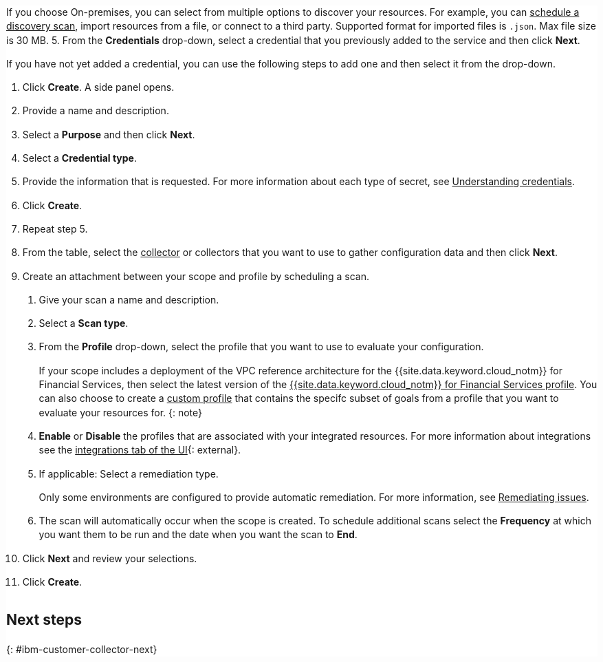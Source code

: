    If you choose On-premises, you can select from multiple options to discover your resources. For example, you can [schedule a discovery scan](/docs/security-compliance?topic=security-compliance-schedule-scan), import resources from a file, or connect to a third party. Supported format for imported files is  `.json`. Max file size is 30 MB.
5. From the **Credentials** drop-down, select a credential that you previously added to the service and then click **Next**.

   If you have not yet added a credential, you can use the following steps to add one and then select it from the drop-down.

   1. Click **Create**. A side panel opens.
   2. Provide a name and description.
   3. Select a **Purpose** and then click **Next**.
   4. Select a **Credential type**.
   5. Provide the information that is requested. For more information about each type of secret, see [Understanding credentials](/docs/security-compliance?topic=security-compliance-permissions#understand-credentials).
   6. Click **Create**.
   7. Repeat step 5.

6. From the table, select the [collector](/docs/security-compliance?topic=security-compliance-collector) or collectors that you want to use to gather configuration data and then click **Next**.
7. Create an attachment between your scope and profile by scheduling a scan. 

   1. Give your scan a name and description.
   2. Select a **Scan type**.
   3. From the **Profile** drop-down, select the profile that you want to use to evaluate your configuration.

      If your scope includes a deployment of the VPC reference architecture for the {{site.data.keyword.cloud_notm}} for Financial Services, then select the latest version of the [{{site.data.keyword.cloud_notm}} for Financial Services profile](/docs/security-compliance?topic=security-compliance-ibm-financial-services). You can also choose to create a [custom profile](/docs/security-compliance?topic=security-compliance-custom-profiles) that contains the specifc subset of goals from a profile that you want to evaluate your resources for.
      {: note}

   4. **Enable** or **Disable** the profiles that are associated with your integrated resources. For more information about integrations see the [integrations tab of the UI](/security-compliance/integrations){: external}.
   5. If applicable: Select a remediation type.

      Only some environments are configured to provide automatic remediation. For more information, see [Remediating issues](/docs/security-compliance?topic=security-compliance-remediation).

   6. The scan will automatically occur when the scope is created. To schedule additional scans select the **Frequency** at which you want them to be run and the date when you want the scan to **End**.

8. Click **Next** and review your selections.
9. Click **Create**. 



## Next steps
{: #ibm-customer-collector-next}
